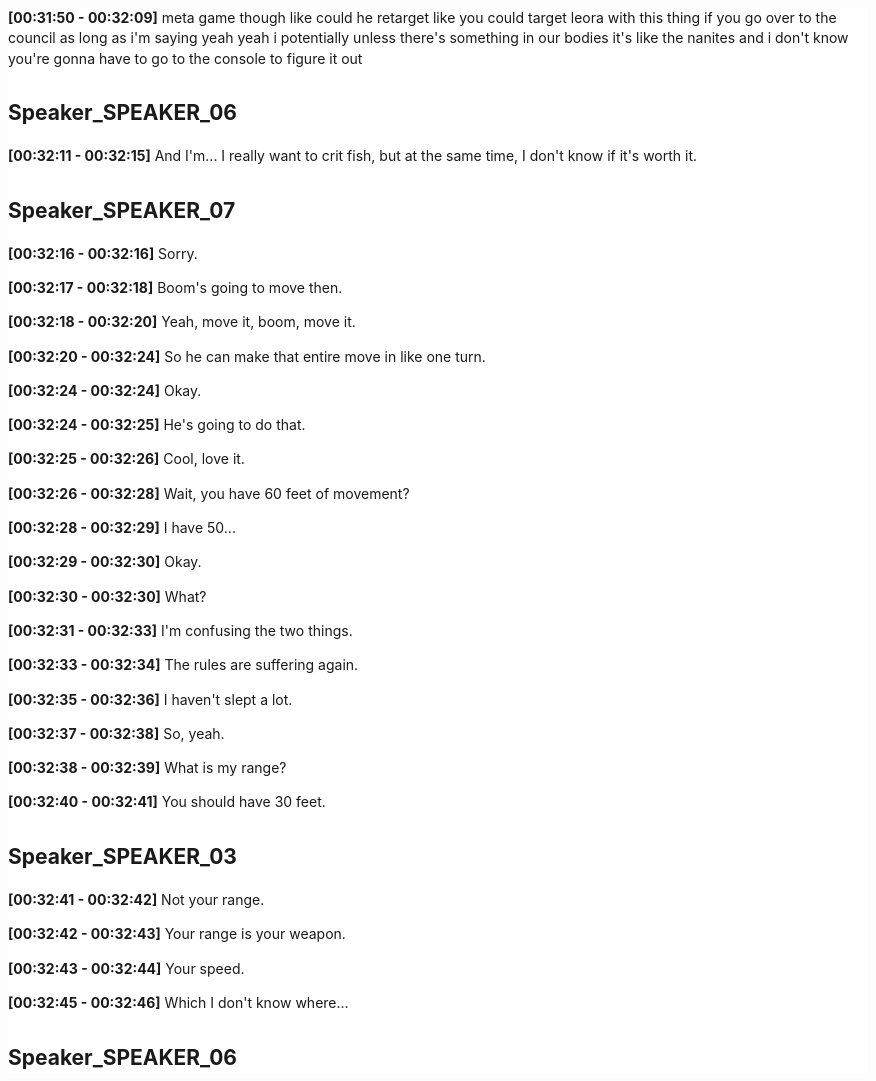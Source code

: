 **[00:31:50 - 00:32:09]** meta game though like could he retarget like you could target leora with this thing if you go over to the council as long as i'm saying yeah yeah i potentially unless there's something in our bodies it's like the nanites and i don't know you're gonna have to go to the console to figure it out


## Speaker_SPEAKER_06

**[00:32:11 - 00:32:15]** And I'm... I really want to crit fish, but at the same time, I don't know if it's worth it.


## Speaker_SPEAKER_07

**[00:32:16 - 00:32:16]** Sorry.

**[00:32:17 - 00:32:18]** Boom's going to move then.

**[00:32:18 - 00:32:20]** Yeah, move it, boom, move it.

**[00:32:20 - 00:32:24]** So he can make that entire move in like one turn.

**[00:32:24 - 00:32:24]** Okay.

**[00:32:24 - 00:32:25]** He's going to do that.

**[00:32:25 - 00:32:26]** Cool, love it.

**[00:32:26 - 00:32:28]** Wait, you have 60 feet of movement?

**[00:32:28 - 00:32:29]** I have 50...

**[00:32:29 - 00:32:30]** Okay.

**[00:32:30 - 00:32:30]** What?

**[00:32:31 - 00:32:33]** I'm confusing the two things.

**[00:32:33 - 00:32:34]** The rules are suffering again.

**[00:32:35 - 00:32:36]** I haven't slept a lot.

**[00:32:37 - 00:32:38]** So, yeah.

**[00:32:38 - 00:32:39]** What is my range?

**[00:32:40 - 00:32:41]** You should have 30 feet.


## Speaker_SPEAKER_03

**[00:32:41 - 00:32:42]** Not your range.

**[00:32:42 - 00:32:43]** Your range is your weapon.

**[00:32:43 - 00:32:44]** Your speed.

**[00:32:45 - 00:32:46]** Which I don't know where...


## Speaker_SPEAKER_06
